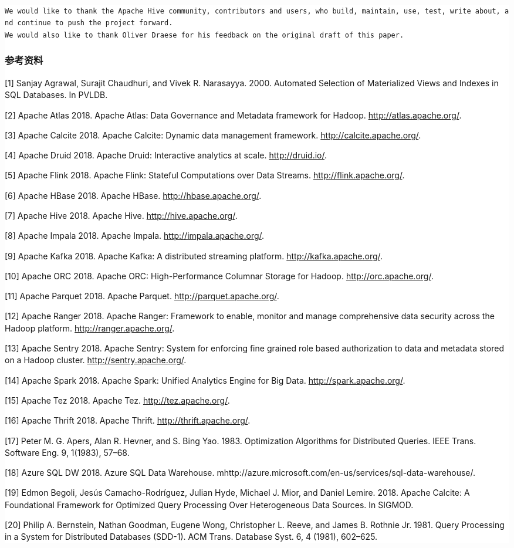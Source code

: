```text
We would like to thank the Apache Hive community, contributors and users, who build, maintain, use, test, write about, and continue to push the project forward. 
We would also like to thank Oliver Draese for his feedback on the original draft of this paper.
```

### 参考资料

[1] Sanjay Agrawal, Surajit Chaudhuri, and Vivek R. Narasayya. 2000. Automated Selection of Materialized Views and Indexes in SQL Databases. In PVLDB.

[2] Apache Atlas 2018. Apache Atlas: Data Governance and Metadata framework for Hadoop. http://atlas.apache.org/.

[3] Apache Calcite 2018. Apache Calcite: Dynamic data management framework. http://calcite.apache.org/.

[4] Apache Druid 2018. Apache Druid: Interactive analytics at scale. http://druid.io/.

[5] Apache Flink 2018. Apache Flink: Stateful Computations over Data Streams. http://flink.apache.org/.

[6] Apache HBase 2018. Apache HBase. http://hbase.apache.org/.

[7] Apache Hive 2018. Apache Hive. http://hive.apache.org/.

[8] Apache Impala 2018. Apache Impala. http://impala.apache.org/.

[9] Apache Kafka 2018. Apache Kafka: A distributed streaming platform. http://kafka.apache.org/.

[10] Apache ORC 2018. Apache ORC: High-Performance Columnar Storage for Hadoop. http://orc.apache.org/.

[11] Apache Parquet 2018. Apache Parquet. http://parquet.apache.org/.

[12] Apache Ranger 2018. Apache Ranger: Framework to enable, monitor and manage comprehensive data security across the Hadoop platform. http://ranger.apache.org/.

[13] Apache Sentry 2018. Apache Sentry: System for enforcing fine grained role based authorization to data and metadata stored on a Hadoop cluster. http://sentry.apache.org/.

[14] Apache Spark 2018. Apache Spark: Unified Analytics Engine for Big Data. http://spark.apache.org/.

[15] Apache Tez 2018. Apache Tez. http://tez.apache.org/.

[16] Apache Thrift 2018. Apache Thrift. http://thrift.apache.org/.

[17] Peter M. G. Apers, Alan R. Hevner, and S. Bing Yao. 1983. Optimization Algorithms for Distributed Queries. IEEE Trans. Software Eng. 9, 1(1983), 57–68.

[18] Azure SQL DW 2018. Azure SQL Data Warehouse. mhttp://azure.microsoft.com/en-us/services/sql-data-warehouse/.

[19] Edmon Begoli, Jesús Camacho-Rodríguez, Julian Hyde, Michael J. Mior, and Daniel Lemire. 2018. Apache Calcite: A Foundational Framework for Optimized Query Processing Over Heterogeneous Data Sources. In SIGMOD.

[20] Philip A. Bernstein, Nathan Goodman, Eugene Wong, Christopher L. Reeve, and James B. Rothnie Jr. 1981. Query Processing in a System for Distributed Databases (SDD-1). ACM Trans. Database Syst. 6, 4 (1981), 602–625.
